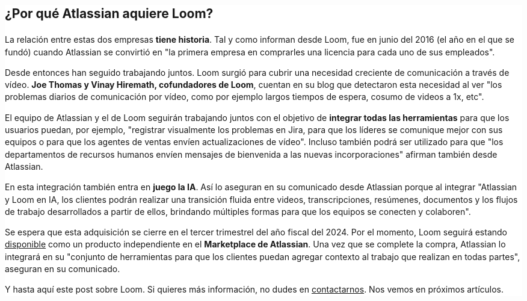 <iframe width="560" height="315" src="https://www.youtube.com/embed/bgOu-fN0QT4?si=cBEdOk_L-kRN51bq" title="YouTube video player" frameborder="0" allow="accelerometer; autoplay; clipboard-write; encrypted-media; gyroscope; picture-in-picture; web-share" allowfullscreen></iframe>

<h2>¿Por qué Atlassian aquiere Loom?</h2>

La relación entre estas dos empresas **tiene historia**. Tal y como informan desde Loom, fue en junio del 2016 (el año en el que se fundó) cuando Atlassian se convirtió en "la primera empresa en comprarles una licencia para cada uno de sus empleados".

Desde entonces han seguido trabajando juntos. Loom surgió para cubrir una necesidad creciente de comunicación a través de vídeo. **Joe Thomas y Vinay Hiremath, cofundadores de Loom**, cuentan en su blog que detectaron esta necesidad al ver "los problemas diarios de comunicación por vídeo, como por ejemplo largos tiempos de espera, cosumo de videos a 1x, etc".

El equipo de Atlassian y el de Loom seguirán trabajando juntos con el objetivo de **integrar todas las herramientas** para que los usuarios puedan, por ejemplo, "registrar visualmente los problemas en Jira, para que los líderes se comunique mejor con sus equipos o para que los agentes de ventas envíen actualizaciones de vídeo". Incluso también podrá ser utilizado para que "los departamentos de recursos humanos envíen mensajes de bienvenida a las nuevas incorporaciones" afirman también desde Atlassian. 

En esta integración también entra en **juego la IA**. Así lo aseguran en su comunicado desde Atlassian porque al integrar "Atlassian y Loom en IA, los clientes podrán realizar una transición fluida entre videos, transcripciones, resúmenes, documentos y los flujos de trabajo desarrollados a partir de ellos, brindando múltiples formas para que los equipos se conecten y colaboren".

Se espera que esta adquisición se cierre en el tercer trimestrel del año fiscal del 2024. Por el momento, Loom seguirá estando [disponible](https://marketplace.atlassian.com/apps/1222500/loom-video-messaging) como un producto independiente en el **Marketplace de Atlassian**. Una vez que se complete la compra, Atlassian lo integrará en su "conjunto de herramientas para que los clientes puedan agregar contexto al trabajo que realizan en todas partes", aseguran en su comunicado. 

Y hasta aquí este post sobre Loom. Si quieres más información, no dudes en [contactarnos](/contacto). 
Nos vemos en próximos artículos.